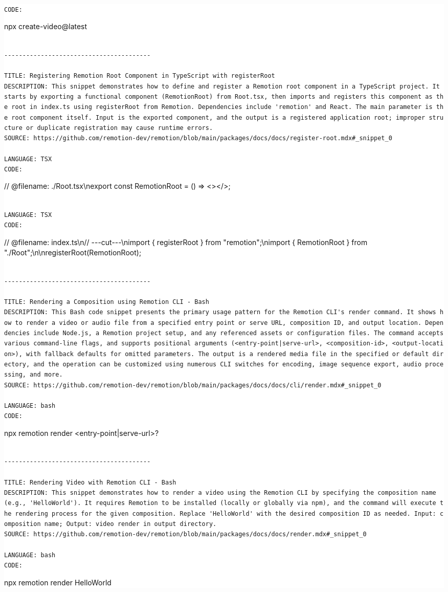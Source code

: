 ```
CODE:
```
npx create-video@latest
```

----------------------------------------

TITLE: Registering Remotion Root Component in TypeScript with registerRoot
DESCRIPTION: This snippet demonstrates how to define and register a Remotion root component in a TypeScript project. It starts by exporting a functional component (RemotionRoot) from Root.tsx, then imports and registers this component as the root in index.ts using registerRoot from Remotion. Dependencies include 'remotion' and React. The main parameter is the root component itself. Input is the exported component, and the output is a registered application root; improper structure or duplicate registration may cause runtime errors.
SOURCE: https://github.com/remotion-dev/remotion/blob/main/packages/docs/docs/register-root.mdx#_snippet_0

LANGUAGE: TSX
CODE:
```
// @filename: ./Root.tsx\nexport const RemotionRoot = () => <></>;
```

LANGUAGE: TSX
CODE:
```
// @filename: index.ts\n// ---cut---\nimport { registerRoot } from \"remotion\";\nimport { RemotionRoot } from \"./Root\";\n\nregisterRoot(RemotionRoot);
```

----------------------------------------

TITLE: Rendering a Composition using Remotion CLI - Bash
DESCRIPTION: This Bash code snippet presents the primary usage pattern for the Remotion CLI's render command. It shows how to render a video or audio file from a specified entry point or serve URL, composition ID, and output location. Dependencies include Node.js, a Remotion project setup, and any referenced assets or configuration files. The command accepts various command-line flags, and supports positional arguments (<entry-point|serve-url>, <composition-id>, <output-location>), with fallback defaults for omitted parameters. The output is a rendered media file in the specified or default directory, and the operation can be customized using numerous CLI switches for encoding, image sequence export, audio processing, and more.
SOURCE: https://github.com/remotion-dev/remotion/blob/main/packages/docs/docs/cli/render.mdx#_snippet_0

LANGUAGE: bash
CODE:
```
npx remotion render <entry-point|serve-url>? <composition-id> <output-location>
```

----------------------------------------

TITLE: Rendering Video with Remotion CLI - Bash
DESCRIPTION: This snippet demonstrates how to render a video using the Remotion CLI by specifying the composition name (e.g., 'HelloWorld'). It requires Remotion to be installed (locally or globally via npm), and the command will execute the rendering process for the given composition. Replace 'HelloWorld' with the desired composition ID as needed. Input: composition name; Output: video render in output directory.
SOURCE: https://github.com/remotion-dev/remotion/blob/main/packages/docs/docs/render.mdx#_snippet_0

LANGUAGE: bash
CODE:
```
npx remotion render HelloWorld
```
```